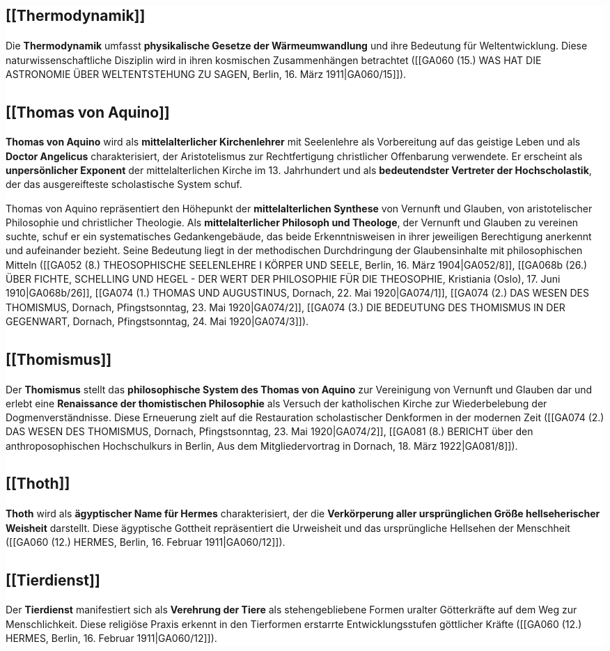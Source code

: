 ## [[Thermodynamik]]

Die **Thermodynamik** umfasst **physikalische Gesetze der Wärmeumwandlung** und ihre Bedeutung für Weltentwicklung. Diese naturwissenschaftliche Disziplin wird in ihren kosmischen Zusammenhängen betrachtet ([[GA060 (15.) WAS HAT DIE ASTRONOMIE ÜBER WELTENTSTEHUNG ZU SAGEN, Berlin, 16. März 1911|GA060/15]]).

## [[Thomas von Aquino]]

**Thomas von Aquino** wird als **mittelalterlicher Kirchenlehrer** mit Seelenlehre als Vorbereitung auf das geistige Leben und als **Doctor Angelicus** charakterisiert, der Aristotelismus zur Rechtfertigung christlicher Offenbarung verwendete. Er erscheint als **unpersönlicher Exponent** der mittelalterlichen Kirche im 13. Jahrhundert und als **bedeutendster Vertreter der Hochscholastik**, der das ausgereifteste scholastische System schuf.

Thomas von Aquino repräsentiert den Höhepunkt der **mittelalterlichen Synthese** von Vernunft und Glauben, von aristotelischer Philosophie und christlicher Theologie. Als **mittelalterlicher Philosoph und Theologe**, der Vernunft und Glauben zu vereinen suchte, schuf er ein systematisches Gedankengebäude, das beide Erkenntnisweisen in ihrer jeweiligen Berechtigung anerkennt und aufeinander bezieht. Seine Bedeutung liegt in der methodischen Durchdringung der Glaubensinhalte mit philosophischen Mitteln ([[GA052 (8.) THEOSOPHISCHE SEELENLEHRE I KÖRPER UND SEELE, Berlin, 16. März 1904|GA052/8]], [[GA068b (26.) ÜBER FICHTE, SCHELLING UND HEGEL - DER WERT DER PHILOSOPHIE FÜR DIE THEOSOPHIE, Kristiania (Oslo), 17. Juni 1910|GA068b/26]], [[GA074 (1.) THOMAS UND AUGUSTINUS, Dornach, 22. Mai 1920|GA074/1]], [[GA074 (2.) DAS WESEN DES THOMISMUS, Dornach, Pfingstsonntag, 23. Mai 1920|GA074/2]], [[GA074 (3.) DIE BEDEUTUNG DES THOMISMUS IN DER GEGENWART, Dornach, Pfingstsonntag, 24. Mai 1920|GA074/3]]).

## [[Thomismus]]

Der **Thomismus** stellt das **philosophische System des Thomas von Aquino** zur Vereinigung von Vernunft und Glauben dar und erlebt eine **Renaissance der thomistischen Philosophie** als Versuch der katholischen Kirche zur Wiederbelebung der Dogmenverständnisse. Diese Erneuerung zielt auf die Restauration scholastischer Denkformen in der modernen Zeit ([[GA074 (2.) DAS WESEN DES THOMISMUS, Dornach, Pfingstsonntag, 23. Mai 1920|GA074/2]], [[GA081 (8.) BERICHT über den anthroposophischen Hochschulkurs in Berlin, Aus dem Mitgliedervortrag in Dornach, 18. März 1922|GA081/8]]).

## [[Thoth]]

**Thoth** wird als **ägyptischer Name für Hermes** charakterisiert, der die **Verkörperung aller ursprünglichen Größe hellseherischer Weisheit** darstellt. Diese ägyptische Gottheit repräsentiert die Urweisheit und das ursprüngliche Hellsehen der Menschheit ([[GA060 (12.) HERMES, Berlin, 16. Februar 1911|GA060/12]]).

## [[Tierdienst]]

Der **Tierdienst** manifestiert sich als **Verehrung der Tiere** als stehengebliebene Formen uralter Götterkräfte auf dem Weg zur Menschlichkeit. Diese religiöse Praxis erkennt in den Tierformen erstarrte Entwicklungsstufen göttlicher Kräfte ([[GA060 (12.) HERMES, Berlin, 16. Februar 1911|GA060/12]]).
